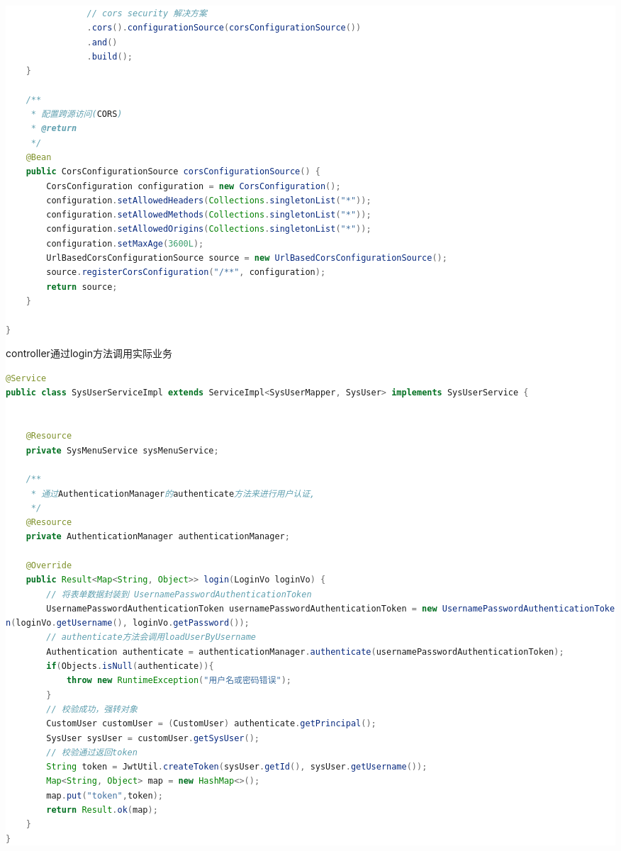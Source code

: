 ```java
                // cors security 解决方案
                .cors().configurationSource(corsConfigurationSource())
                .and()
                .build();
    }

    /**
     * 配置跨源访问(CORS)
     * @return
     */
    @Bean
    public CorsConfigurationSource corsConfigurationSource() {
        CorsConfiguration configuration = new CorsConfiguration();
        configuration.setAllowedHeaders(Collections.singletonList("*"));
        configuration.setAllowedMethods(Collections.singletonList("*"));
        configuration.setAllowedOrigins(Collections.singletonList("*"));
        configuration.setMaxAge(3600L);
        UrlBasedCorsConfigurationSource source = new UrlBasedCorsConfigurationSource();
        source.registerCorsConfiguration("/**", configuration);
        return source;
    }

}
```

controller通过login方法调用实际业务

```java
@Service
public class SysUserServiceImpl extends ServiceImpl<SysUserMapper, SysUser> implements SysUserService {


    @Resource
    private SysMenuService sysMenuService;

    /**
     * 通过AuthenticationManager的authenticate方法来进行用户认证,
     */
    @Resource
    private AuthenticationManager authenticationManager;
    
	@Override
    public Result<Map<String, Object>> login(LoginVo loginVo) {
        // 将表单数据封装到 UsernamePasswordAuthenticationToken
        UsernamePasswordAuthenticationToken usernamePasswordAuthenticationToken = new UsernamePasswordAuthenticationToken(loginVo.getUsername(), loginVo.getPassword());
        // authenticate方法会调用loadUserByUsername
        Authentication authenticate = authenticationManager.authenticate(usernamePasswordAuthenticationToken);
        if(Objects.isNull(authenticate)){
            throw new RuntimeException("用户名或密码错误");
        }
        // 校验成功，强转对象
        CustomUser customUser = (CustomUser) authenticate.getPrincipal();
        SysUser sysUser = customUser.getSysUser();
        // 校验通过返回token
        String token = JwtUtil.createToken(sysUser.getId(), sysUser.getUsername());
        Map<String, Object> map = new HashMap<>();
        map.put("token",token);
        return Result.ok(map);
    }
}
```

